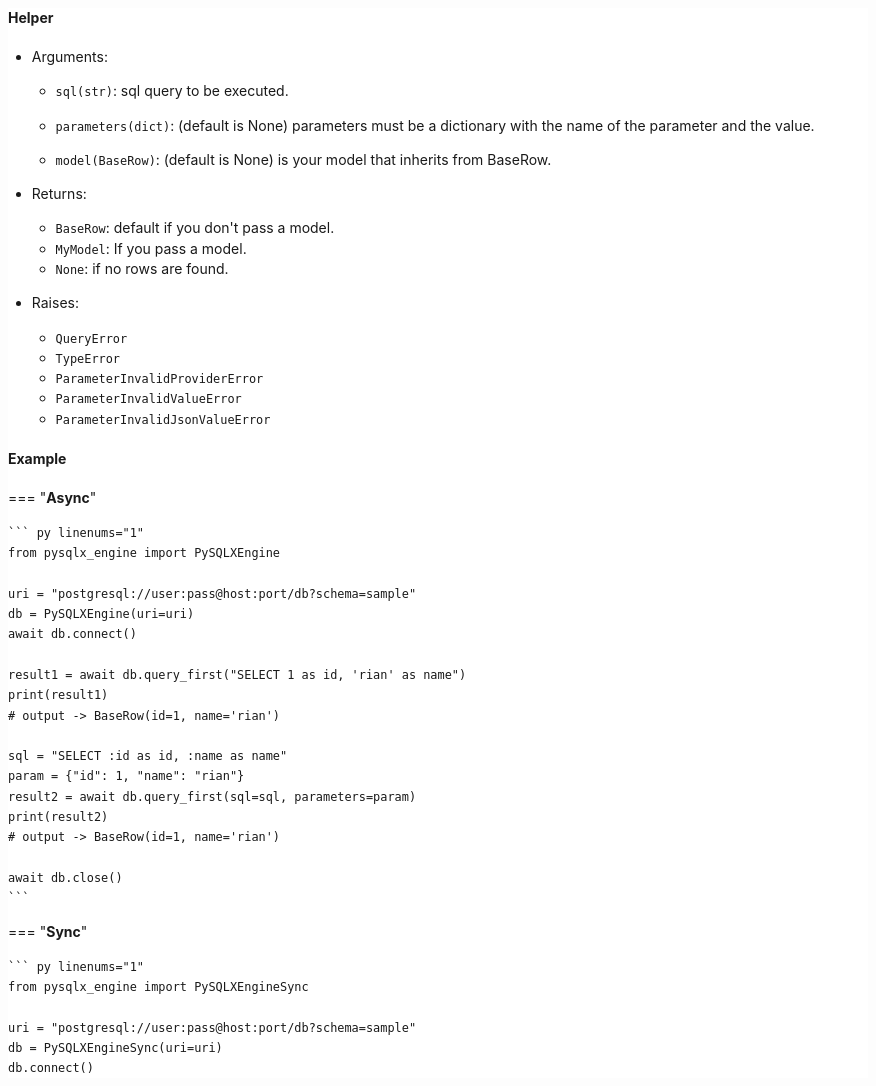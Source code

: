
#### Helper
* Arguments:

    - ``sql(str)``: sql query to be executed.

    - ``parameters(dict)``: (default is None) parameters must be a dictionary with the name of the parameter and the value.

    - ``model(BaseRow)``: (default is None) is your model that inherits from BaseRow.

* Returns:

    - ``BaseRow``: default if you don't pass a model.
    - ``MyModel``: If you pass a model.
    - ``None``: if no rows are found.

* Raises: 
    - ``QueryError``
    - ``TypeError``
    - ``ParameterInvalidProviderError``
    - ``ParameterInvalidValueError``
    - ``ParameterInvalidJsonValueError``

#### Example

=== "**Async**"

    ``` py linenums="1"
    from pysqlx_engine import PySQLXEngine

    uri = "postgresql://user:pass@host:port/db?schema=sample"
    db = PySQLXEngine(uri=uri)
    await db.connect()

    result1 = await db.query_first("SELECT 1 as id, 'rian' as name")
    print(result1)
    # output -> BaseRow(id=1, name='rian')

    sql = "SELECT :id as id, :name as name"
    param = {"id": 1, "name": "rian"}
    result2 = await db.query_first(sql=sql, parameters=param)
    print(result2)
    # output -> BaseRow(id=1, name='rian')

    await db.close()
    ```

=== "**Sync**"

    ``` py linenums="1"
    from pysqlx_engine import PySQLXEngineSync

    uri = "postgresql://user:pass@host:port/db?schema=sample"
    db = PySQLXEngineSync(uri=uri)
    db.connect()
